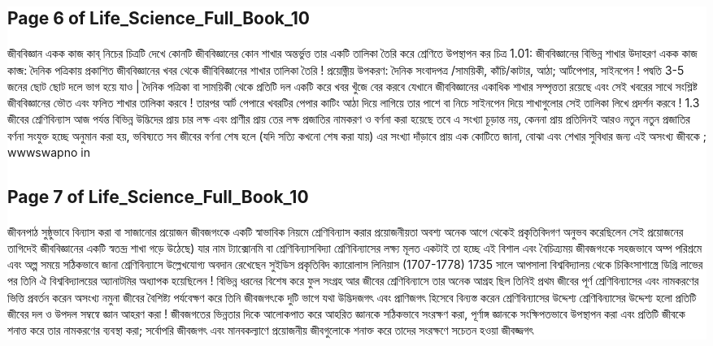 
## Page 6 of Life_Science_Full_Book_10
জীববিজ্ঞান
একক কাজ
কাব্
নিচের চিত্রটি দেখে কোনটি জীববিজ্ঞানের কোন শাখার অন্তর্ভুত্ত তার একটি তালিকা তৈরি
করে শ্রেণিতে উপস্থাপন কর
চিত্র 1.01: জীববিজ্ঞানের বিভিন্ন শাখার উদাহরণ
একক কাজ
কাব্জ: দৈনিক পত্রিকায় প্রকাশিত জীববিজ্ঞানের খবর থেকে জীবিবিজ্ঞানের শাখার তালিকা তৈরি !
প্রয়োজ্নীয় উপকরণ: দৈনিক সংবাদপত্র /সাময়িকী, কাঁচি/কাটার, আঠা; আর্টপেপার, সাইনপেন !
পদ্বতি
3-5 জনের ছোট ছোট দলে ভাগ হয়ে যাও |
দৈনিক পত্রিকা বা সাময়িকী থেকে প্রতিটি
দল একটি
করে খবর খুঁজে বের করবে যেখানে
জীববিজ্ঞানের একাধিক শাখার সম্পৃত্ততা রয়েছে এবং সেই খবরের সাথে সংশ্লিষ্ট জীববিজ্ঞানের
ভৌত এবং ফলিত শাখার তালিকা করবে ! তারপর আর্ট পেপারে খবরটির পেপার কাটিং আঠা
দিয়ে লাগিয়ে তার পাশে বা নিচে সাইনপেন দিয়ে শাখাগুলোর সেই তালিকা লিখে প্রদর্শন করবে !
1.3 জীবের শ্রেণিবিন্যাস
আজ পর্যন্ত বিভিন্ন উদ্ভিদের প্রায় চার লক্ষ এবং প্রাণীর প্রায় তের লক্ষ প্রজাতির নামকরণ ও বর্ণনা করা
হয়েছে
তবে এ সংখ্যা চূড়ান্ত নয়, কেননা প্রায় প্রতিদিনই আরও নতুন নতুন প্রজাতির বর্ণনা সংযুক্ত
হচ্ছে
অনুমান করা হয়, ভবিষ্যতে সব জীবের বর্ণনা শেষ হলে (যদি সত্যি কখনো শেষ করা যায়)
এর সংখ্যা দাঁড়াবে প্রায় এক কোটিতে
জানা, বোঝা এবং শেখার
সুবিধার জন্য এই অসংখ্য জীবকে
;
wwwswapno in


## Page 7 of Life_Science_Full_Book_10
জীবনপাঠ
সুষ্ঠুভাবে বিন্যাস করা বা সাজানোর প্রয়োজন  জীবজগংকে একটি স্বাভাবিক নিয়মে শ্রেণিবিন্যাস
করার প্রয়োজনীয়তা অবশ্য অনেক আগে থেকেই প্রকৃতিবিদগণ অনুভব করেছিলেন
সেই প্রয়োজনের
তাগিদেই জীববিজ্ঞানের একটি স্বতন্দ্র শাখা গড়ে উঠেছে) যার নাম ট্যাক্সোনমি বা শ্রেণিবিন্যাসবিদ্যা
শ্রেণিবিন্যাসের লক্ষ্য মূলত একটাই
তা হচ্ছে এই বিশাল এবং বৈচিত্র্যময় জীবজগংকে সহজভাবে অম্প
পরিশ্রমে এবং অল্প সময়ে সঠিকভাবে জানা
শ্রেণিবিন্যাসে উল্লেখযোগ্য অবদান রেখেছেন সুইডিস প্রকৃতিবিদ ক্যারোলাস লিনিয়াস (1707-1778)
1735 সালে আপসালা
বিশ্ববিদ্যালয় থেকে চিকিংসাশাস্ত্রে ডিগ্রি লাভের পর তিনি ঐ বিশ্ববিদ্যালয়ের
অ্যানাটমির অধ্যাপক
হয়েছিলেন ! বিভিন্ন ধরনের
বিশেষ করে ফুল সংগ্রহ আর জীবের
শ্রেণিবিন্যাসে তার অনেক আগ্রহ ছিল
তিনিই  প্রথম জীবের পূর্ণ শ্রেণিবিন্যাসের এবং নামকরণের
ভিত্তি প্রবর্তন করেন
অসংখ্য নমুনা জীবের বৈশিষ্ট্য পর্যবেক্ষণ করে তিনি জীবজগৎকে দুটি ভাগে যথা
উদ্ভিদজগৎ এবং প্রাণিজগৎ হিসেবে বিন্যস্ত করেন
শ্রেণিবিন্যাসের উদ্দেশ্য
শ্রেণিবিন্যাসের উদ্দেশ্য হলো প্রতিটি জীবের দল ও উপদল সম্বন্বে জ্ঞান আহরণ করা ! জীবজগতের
ভিন্নতার   দিকে
আলোকপাত
করে   আহরিত
জ্ঞানকে   সঠিকভাবে
সংরক্ষণ   করা,   পূর্ণাঙ্গ   জ্ঞানকে
সংক্ষিপতভাবে উপস্থাপন করা এবং প্রতিটি জীবকে শনাত্ত করে তার নামকরণের ব্যবস্থা করা; সর্বোপরি
জীবজগৎ এবং মানবকল্যাণে প্রয়োজনীয় জীবগুলোকে শনাক্ত করে তাদের সংরক্ষণে সচেতন হওয়া
জীবজ্জগৎ